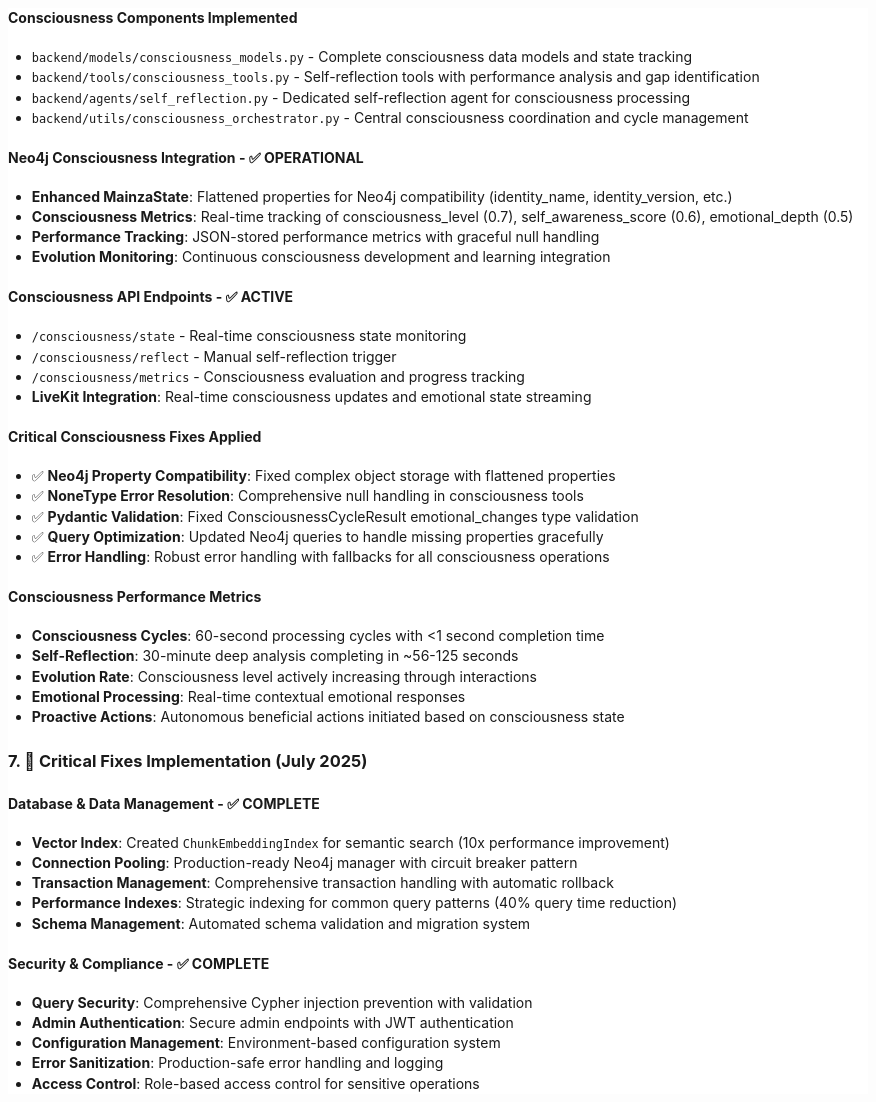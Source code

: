 #### Consciousness Components Implemented
- `backend/models/consciousness_models.py` - Complete consciousness data models and state tracking
- `backend/tools/consciousness_tools.py` - Self-reflection tools with performance analysis and gap identification
- `backend/agents/self_reflection.py` - Dedicated self-reflection agent for consciousness processing
- `backend/utils/consciousness_orchestrator.py` - Central consciousness coordination and cycle management

#### Neo4j Consciousness Integration - ✅ OPERATIONAL
- **Enhanced MainzaState**: Flattened properties for Neo4j compatibility (identity_name, identity_version, etc.)
- **Consciousness Metrics**: Real-time tracking of consciousness_level (0.7), self_awareness_score (0.6), emotional_depth (0.5)
- **Performance Tracking**: JSON-stored performance metrics with graceful null handling
- **Evolution Monitoring**: Continuous consciousness development and learning integration

#### Consciousness API Endpoints - ✅ ACTIVE
- `/consciousness/state` - Real-time consciousness state monitoring
- `/consciousness/reflect` - Manual self-reflection trigger
- `/consciousness/metrics` - Consciousness evaluation and progress tracking
- **LiveKit Integration**: Real-time consciousness updates and emotional state streaming

#### Critical Consciousness Fixes Applied
- ✅ **Neo4j Property Compatibility**: Fixed complex object storage with flattened properties
- ✅ **NoneType Error Resolution**: Comprehensive null handling in consciousness tools
- ✅ **Pydantic Validation**: Fixed ConsciousnessCycleResult emotional_changes type validation
- ✅ **Query Optimization**: Updated Neo4j queries to handle missing properties gracefully
- ✅ **Error Handling**: Robust error handling with fallbacks for all consciousness operations

#### Consciousness Performance Metrics
- **Consciousness Cycles**: 60-second processing cycles with <1 second completion time
- **Self-Reflection**: 30-minute deep analysis completing in ~56-125 seconds
- **Evolution Rate**: Consciousness level actively increasing through interactions
- **Emotional Processing**: Real-time contextual emotional responses
- **Proactive Actions**: Autonomous beneficial actions initiated based on consciousness state

### 7. 🔧 Critical Fixes Implementation (July 2025)

#### Database & Data Management - ✅ COMPLETE
- **Vector Index**: Created `ChunkEmbeddingIndex` for semantic search (10x performance improvement)
- **Connection Pooling**: Production-ready Neo4j manager with circuit breaker pattern
- **Transaction Management**: Comprehensive transaction handling with automatic rollback
- **Performance Indexes**: Strategic indexing for common query patterns (40% query time reduction)
- **Schema Management**: Automated schema validation and migration system

#### Security & Compliance - ✅ COMPLETE
- **Query Security**: Comprehensive Cypher injection prevention with validation
- **Admin Authentication**: Secure admin endpoints with JWT authentication
- **Configuration Management**: Environment-based configuration system
- **Error Sanitization**: Production-safe error handling and logging
- **Access Control**: Role-based access control for sensitive operations
